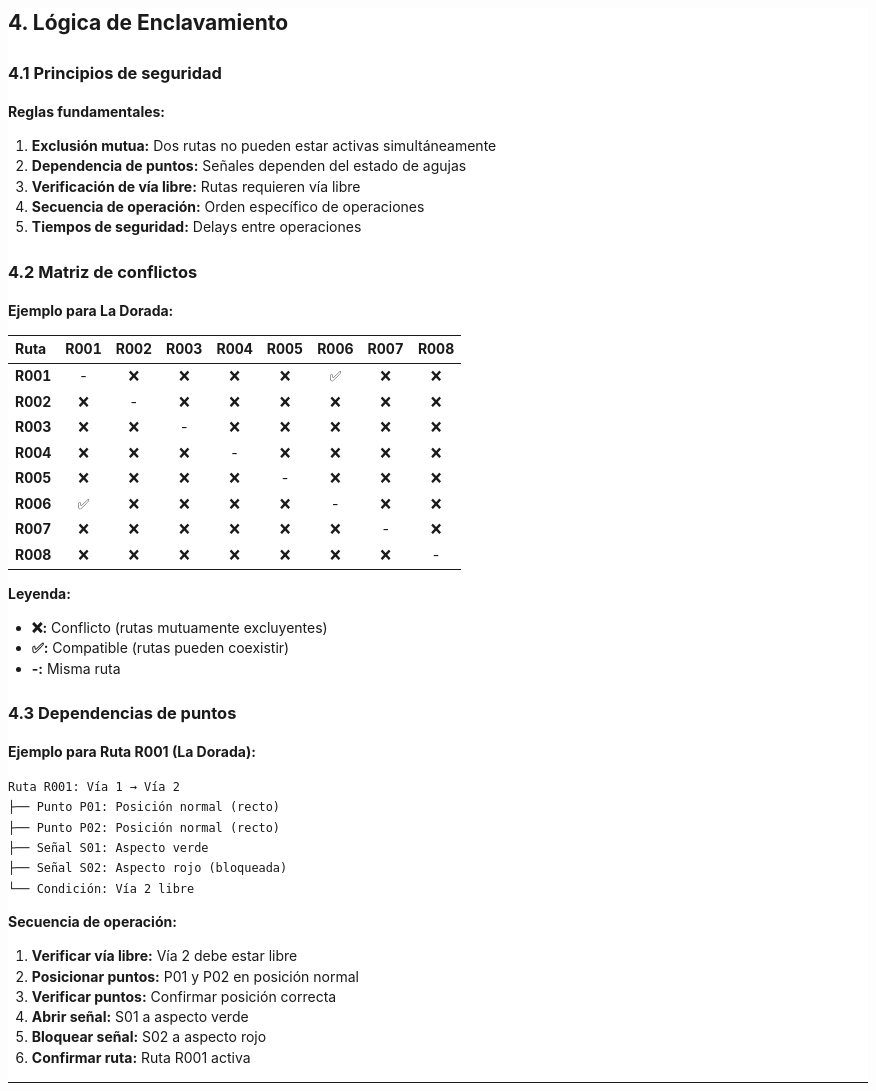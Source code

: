 
## 4. Lógica de Enclavamiento

### 4.1 Principios de seguridad
**Reglas fundamentales:**
1. **Exclusión mutua:** Dos rutas no pueden estar activas simultáneamente
2. **Dependencia de puntos:** Señales dependen del estado de agujas
3. **Verificación de vía libre:** Rutas requieren vía libre
4. **Secuencia de operación:** Orden específico de operaciones
5. **Tiempos de seguridad:** Delays entre operaciones

### 4.2 Matriz de conflictos
**Ejemplo para La Dorada:**

| Ruta | R001 | R002 | R003 | R004 | R005 | R006 | R007 | R008 |
|:---|:---:|:---:|:---:|:---:|:---:|:---:|:---:|:---:|
| **R001** | - | ❌ | ❌ | ❌ | ❌ | ✅ | ❌ | ❌ |
| **R002** | ❌ | - | ❌ | ❌ | ❌ | ❌ | ❌ | ❌ |
| **R003** | ❌ | ❌ | - | ❌ | ❌ | ❌ | ❌ | ❌ |
| **R004** | ❌ | ❌ | ❌ | - | ❌ | ❌ | ❌ | ❌ |
| **R005** | ❌ | ❌ | ❌ | ❌ | - | ❌ | ❌ | ❌ |
| **R006** | ✅ | ❌ | ❌ | ❌ | ❌ | - | ❌ | ❌ |
| **R007** | ❌ | ❌ | ❌ | ❌ | ❌ | ❌ | - | ❌ |
| **R008** | ❌ | ❌ | ❌ | ❌ | ❌ | ❌ | ❌ | - |

**Leyenda:**
- **❌:** Conflicto (rutas mutuamente excluyentes)
- **✅:** Compatible (rutas pueden coexistir)
- **-:** Misma ruta

### 4.3 Dependencias de puntos
**Ejemplo para Ruta R001 (La Dorada):**
```
Ruta R001: Vía 1 → Vía 2
├── Punto P01: Posición normal (recto)
├── Punto P02: Posición normal (recto)
├── Señal S01: Aspecto verde
├── Señal S02: Aspecto rojo (bloqueada)
└── Condición: Vía 2 libre
```

**Secuencia de operación:**
1. **Verificar vía libre:** Vía 2 debe estar libre
2. **Posicionar puntos:** P01 y P02 en posición normal
3. **Verificar puntos:** Confirmar posición correcta
4. **Abrir señal:** S01 a aspecto verde
5. **Bloquear señal:** S02 a aspecto rojo
6. **Confirmar ruta:** Ruta R001 activa

---